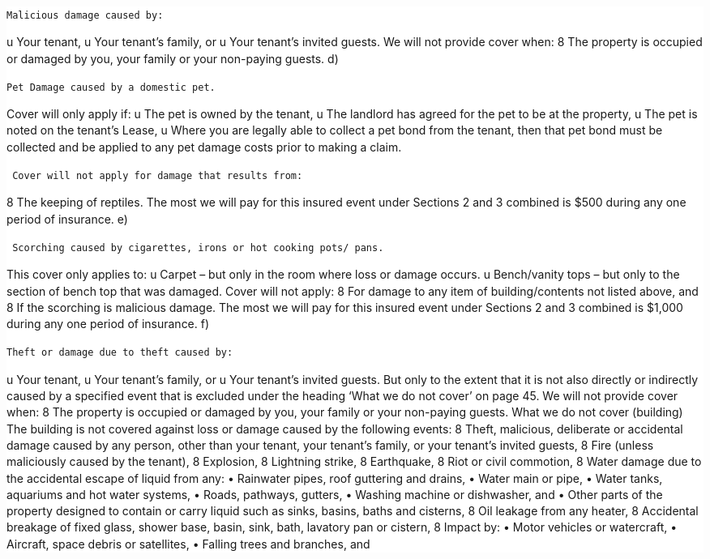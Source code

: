     Malicious damage caused by:
u 	Your tenant, u 	Your tenant’s family, or u 	Your tenant’s invited guests.
 We will not provide cover when:
8  The property is occupied or damaged by you, your family or your non-paying guests.
d) 
 
    Pet Damage caused by a domestic pet.
 Cover will only apply if:
    u 	The pet is owned by the tenant,
    u 	The landlord has agreed for the pet to be at the property,
    u 	 The pet is noted on the tenant’s Lease, 
    u 	 Where you are legally able to collect a pet bond from the tenant, then that pet bond must be collected and be applied to any pet damage costs prior to making a claim.
 
 
     Cover will not apply for damage that results from:
 8 The keeping of reptiles.
 The most we will pay for this insured event under Sections 2 and 3 combined is $500 during any one period of insurance.
e) 
 
  
  
 
 
 
     Scorching caused by cigarettes, irons or hot cooking pots/ pans.
 This cover only applies to:
u 	 Carpet – but only in the room where loss or damage occurs.
u 	 Bench/vanity tops – but only to the section of bench top that was damaged.
 Cover will not apply:
8  For damage to any item of building/contents not listed above, and
 8 If the scorching is malicious damage.
 The most we will pay for this insured event under Sections 2 and 3 combined is $1,000 during any one period of insurance.
f)  
  
  
 
 
    Theft or damage due to theft caused by:
u 	Your tenant, u 	Your tenant’s family, or u 	Your tenant’s invited guests.
 But only to the extent that it is not also directly or indirectly caused by a specified event that is excluded under the heading ‘What we do not cover’ on page 45.
 We will not provide cover when:
 8  The property is occupied or damaged by you, your family or your non-paying guests.
What we do not cover (building)
The building is not covered against loss or damage caused by the following events:
8    Theft, malicious, deliberate or accidental damage caused by any person, other than your tenant, your tenant’s family, or your tenant’s invited guests,
8   Fire (unless maliciously caused by the tenant),
8   Explosion,
8   Lightning strike,
8   Earthquake,
8   Riot or civil commotion,
8    Water damage due to the accidental escape of liquid from any:
•	Rainwater pipes, roof guttering and drains,
•	Water main or pipe,
•	Water tanks, aquariums and hot water systems,
•	Roads, pathways, gutters,
•	Washing machine or dishwasher, and
•	Other parts of the property designed to contain or carry liquid such as sinks, basins, baths and cisterns,
8  Oil leakage from any heater,
8    Accidental breakage of fixed glass, shower base, basin, sink, bath, lavatory pan or cistern,
8   Impact by:
•	Motor vehicles or watercraft, 
•	Aircraft, space debris or satellites, 
•	Falling trees and branches, and 